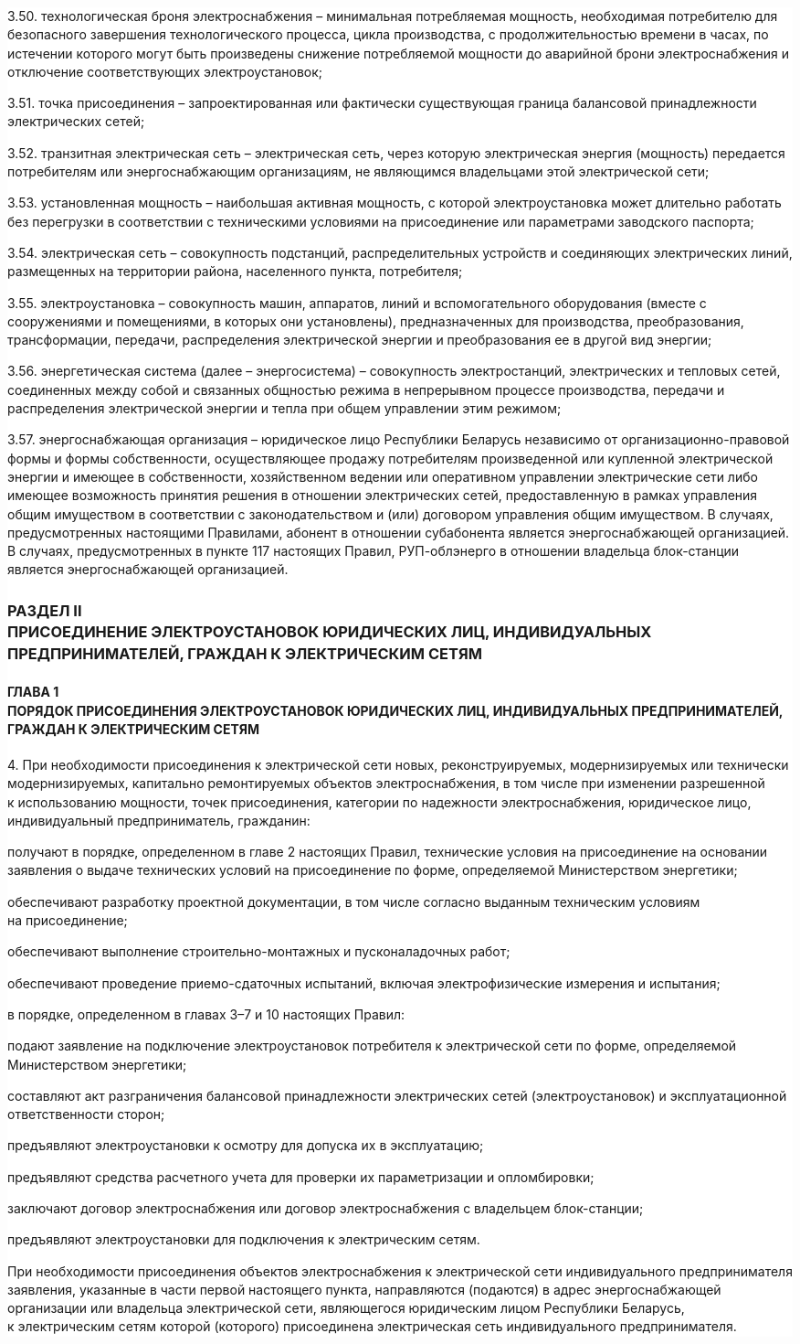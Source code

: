 <p>3.50. технологическая броня электроснабжения – минимальная потребляемая мощность, необходимая потребителю для безопасного завершения технологического процесса, цикла производства, с продолжительностью времени в часах, по истечении которого могут быть произведены снижение потребляемой мощности до аварийной брони электроснабжения и отключение соответствующих электроустановок;</p>
<p>3.51. точка присоединения – запроектированная или фактически существующая граница балансовой принадлежности электрических сетей;</p>
<p>3.52. транзитная электрическая сеть – электрическая сеть, через которую электрическая энергия (мощность) передается потребителям или энергоснабжающим организациям, не являющимся владельцами этой электрической сети;</p>
<p>3.53. установленная мощность – наибольшая активная мощность, с которой электроустановка может длительно работать без перегрузки в соответствии с техническими условиями на присоединение или параметрами заводского паспорта;</p>
<p>3.54. электрическая сеть – совокупность подстанций, распределительных устройств и соединяющих электрических линий, размещенных на территории района, населенного пункта, потребителя;</p>
<p>3.55. электроустановка – совокупность машин, аппаратов, линий и вспомогательного оборудования (вместе с сооружениями и помещениями, в которых они установлены), предназначенных для производства, преобразования, трансформации, передачи, распределения электрической энергии и преобразования ее в другой вид энергии;</p>
<p>3.56. энергетическая система (далее – энергосистема) – совокупность электростанций, электрических и тепловых сетей, соединенных между собой и связанных общностью режима в непрерывном процессе производства, передачи и распределения электрической энергии и тепла при общем управлении этим режимом;</p>
<p>3.57. энергоснабжающая организация – юридическое лицо Республики Беларусь независимо от организационно-правовой формы и формы собственности, осуществляющее продажу потребителям произведенной или купленной электрической энергии и имеющее в собственности, хозяйственном ведении или оперативном управлении электрические сети либо имеющее возможность принятия решения в отношении электрических сетей, предоставленную в рамках управления общим имуществом в соответствии с законодательством и (или) договором управления общим имуществом. В случаях, предусмотренных настоящими Правилами, абонент в отношении субабонента является энергоснабжающей организацией. В случаях, предусмотренных в пункте 117 настоящих Правил, РУП-облэнерго в отношении владельца блок-станции является энергоснабжающей организацией.</p>
<h3>РАЗДЕЛ II<br>ПРИСОЕДИНЕНИЕ ЭЛЕКТРОУСТАНОВОК ЮРИДИЧЕСКИХ ЛИЦ, ИНДИВИДУАЛЬНЫХ ПРЕДПРИНИМАТЕЛЕЙ, ГРАЖДАН К ЭЛЕКТРИЧЕСКИМ СЕТЯМ</h3>
<h4>ГЛАВА 1<br>ПОРЯДОК ПРИСОЕДИНЕНИЯ ЭЛЕКТРОУСТАНОВОК ЮРИДИЧЕСКИХ ЛИЦ, ИНДИВИДУАЛЬНЫХ ПРЕДПРИНИМАТЕЛЕЙ, ГРАЖДАН К ЭЛЕКТРИЧЕСКИМ СЕТЯМ</h4>
<p>4. При необходимости присоединения к электрической сети новых, реконструируемых, модернизируемых или технически модернизируемых, капитально ремонтируемых объектов электроснабжения, в том числе при изменении разрешенной к использованию мощности, точек присоединения, категории по надежности электроснабжения, юридическое лицо, индивидуальный предприниматель, гражданин:</p>
<p>получают в порядке, определенном в главе 2 настоящих Правил, технические условия на присоединение на основании заявления о выдаче технических условий на присоединение по форме, определяемой Министерством энергетики;</p>
<p>обеспечивают разработку проектной документации, в том числе согласно выданным техническим условиям на присоединение;</p>
<p>обеспечивают выполнение строительно-монтажных и пусконаладочных работ;</p>
<p>обеспечивают проведение приемо-сдаточных испытаний, включая электрофизические измерения и испытания;</p>
<p>в порядке, определенном в главах 3–7 и 10 настоящих Правил:</p>
<p>подают заявление на подключение электроустановок потребителя к электрической сети по форме, определяемой Министерством энергетики;</p>
<p>составляют акт разграничения балансовой принадлежности электрических сетей (электроустановок) и эксплуатационной ответственности сторон;</p>
<p>предъявляют электроустановки к осмотру для допуска их в эксплуатацию;</p>
<p>предъявляют средства расчетного учета для проверки их параметризации и опломбировки;</p>
<p>заключают договор электроснабжения или договор электроснабжения с владельцем блок-станции;</p>
<p>предъявляют электроустановки для подключения к электрическим сетям.</p>
<p>При необходимости присоединения объектов электроснабжения к электрической сети индивидуального предпринимателя заявления, указанные в части первой настоящего пункта, направляются (подаются) в адрес энергоснабжающей организации или владельца электрической сети, являющегося юридическим лицом Республики Беларусь, к электрическим сетям которой (которого) присоединена электрическая сеть индивидуального предпринимателя.</p>